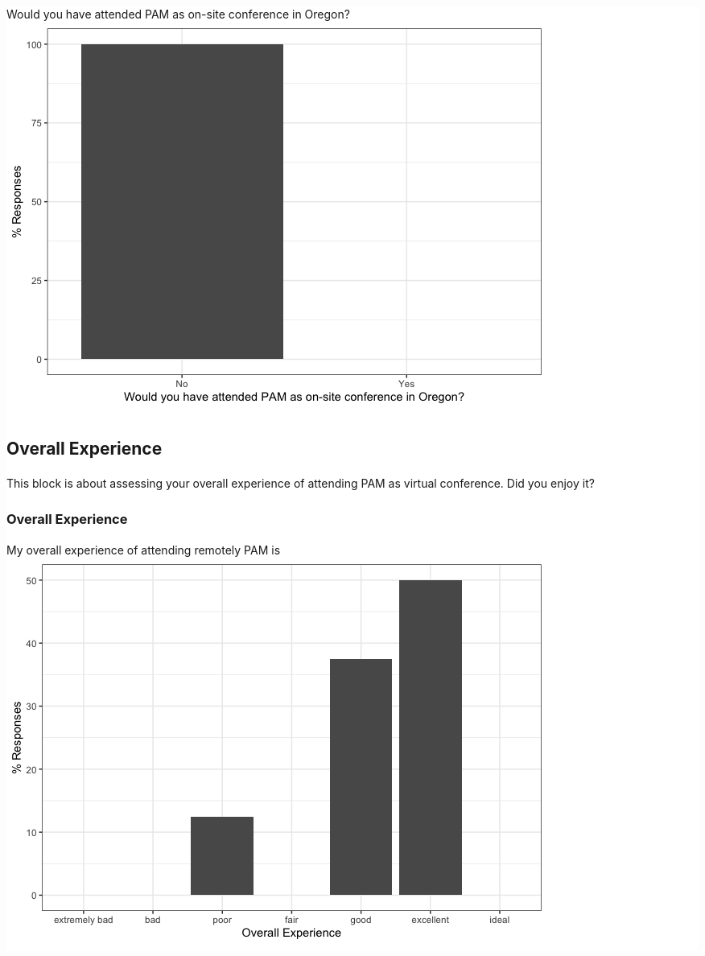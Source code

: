 Would you have attended PAM as on-site conference in Oregon?
![](pam_oregon-no_files/figure-gfm/unnamed-chunk-29-1.png)

## Overall Experience

This block is about assessing your overall experience of attending PAM
as virtual conference. Did you enjoy it?

### Overall Experience

My overall experience of attending remotely PAM is
![](pam_oregon-no_files/figure-gfm/unnamed-chunk-30-1.png)
